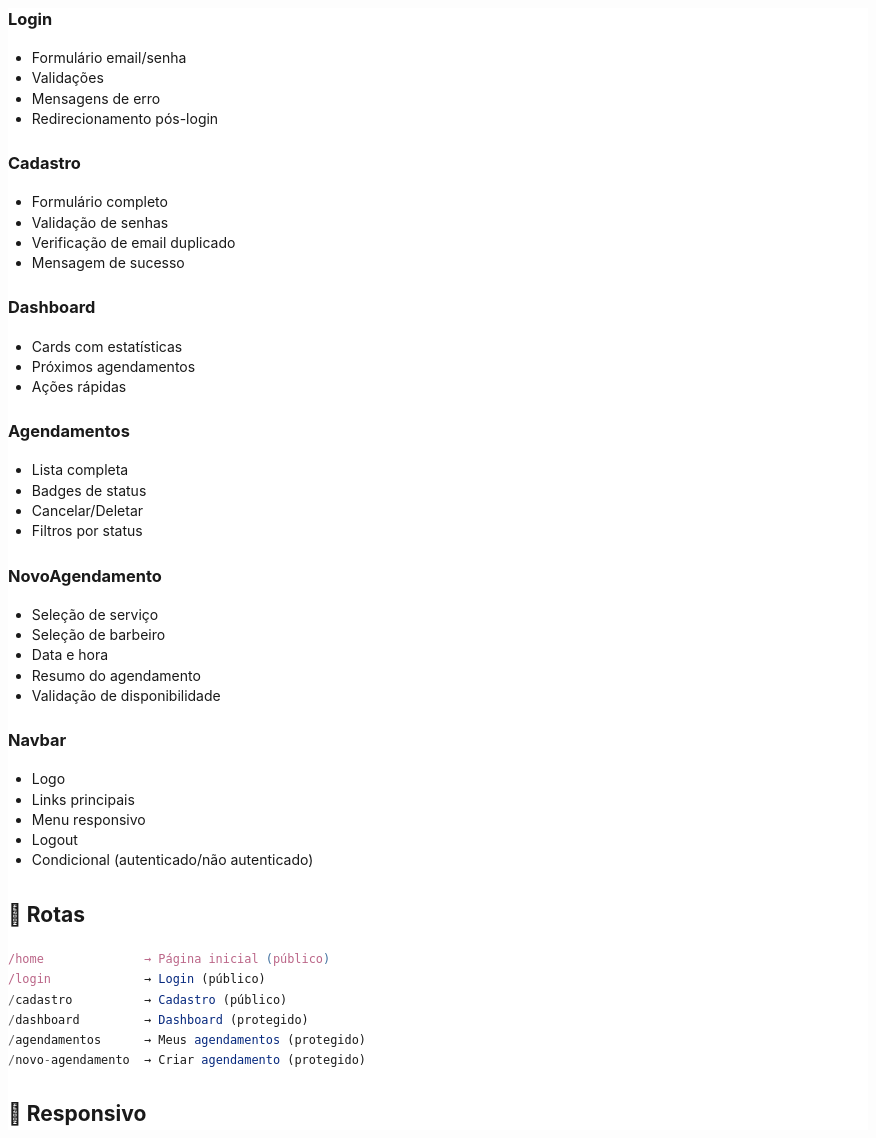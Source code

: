### Login
- Formulário email/senha
- Validações
- Mensagens de erro
- Redirecionamento pós-login

### Cadastro
- Formulário completo
- Validação de senhas
- Verificação de email duplicado
- Mensagem de sucesso

### Dashboard
- Cards com estatísticas
- Próximos agendamentos
- Ações rápidas

### Agendamentos
- Lista completa
- Badges de status
- Cancelar/Deletar
- Filtros por status

### NovoAgendamento
- Seleção de serviço
- Seleção de barbeiro
- Data e hora
- Resumo do agendamento
- Validação de disponibilidade

### Navbar
- Logo
- Links principais
- Menu responsivo
- Logout
- Condicional (autenticado/não autenticado)

## 🎯 Rotas

```typescript
/home              → Página inicial (público)
/login             → Login (público)
/cadastro          → Cadastro (público)
/dashboard         → Dashboard (protegido)
/agendamentos      → Meus agendamentos (protegido)
/novo-agendamento  → Criar agendamento (protegido)
```

## 📱 Responsivo
